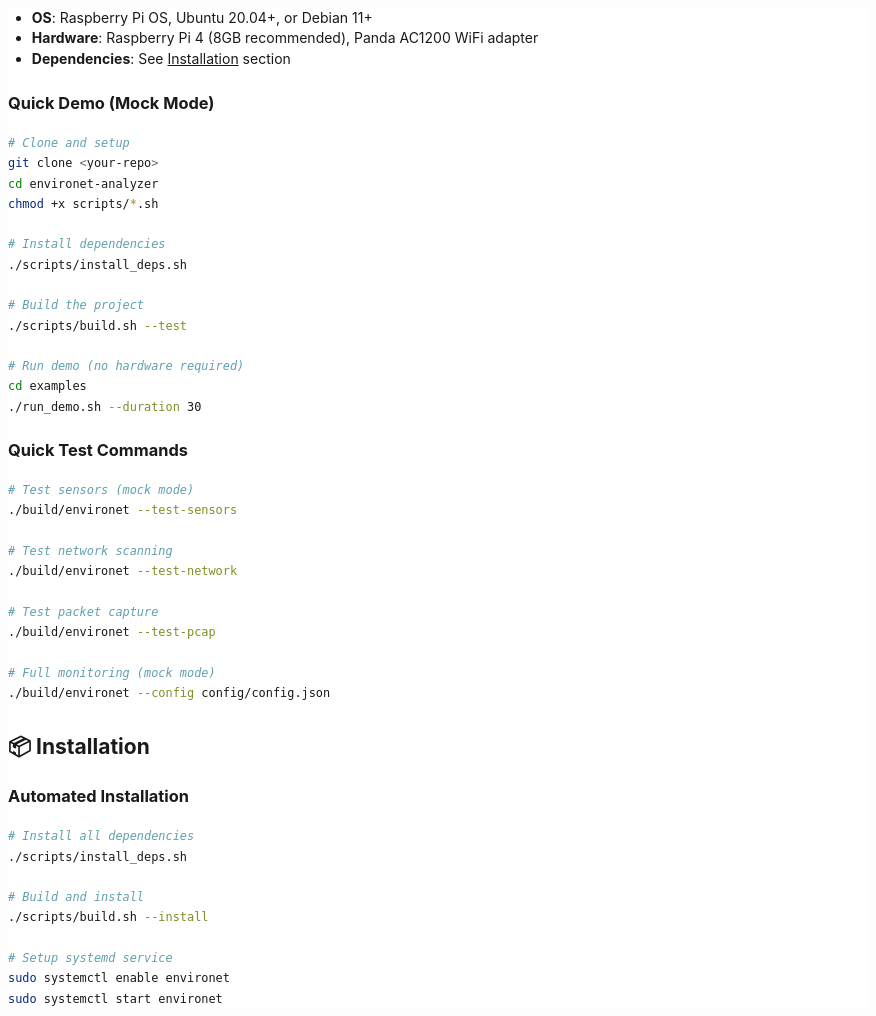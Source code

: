 - **OS**: Raspberry Pi OS, Ubuntu 20.04+, or Debian 11+
- **Hardware**: Raspberry Pi 4 (8GB recommended), Panda AC1200 WiFi adapter
- **Dependencies**: See [Installation](#installation) section

### Quick Demo (Mock Mode)

```bash
# Clone and setup
git clone <your-repo>
cd environet-analyzer
chmod +x scripts/*.sh

# Install dependencies
./scripts/install_deps.sh

# Build the project
./scripts/build.sh --test

# Run demo (no hardware required)
cd examples
./run_demo.sh --duration 30
```

### Quick Test Commands

```bash
# Test sensors (mock mode)
./build/environet --test-sensors

# Test network scanning
./build/environet --test-network

# Test packet capture
./build/environet --test-pcap

# Full monitoring (mock mode)
./build/environet --config config/config.json
```

## 📦 Installation

### Automated Installation

```bash
# Install all dependencies
./scripts/install_deps.sh

# Build and install
./scripts/build.sh --install

# Setup systemd service
sudo systemctl enable environet
sudo systemctl start environet
```
